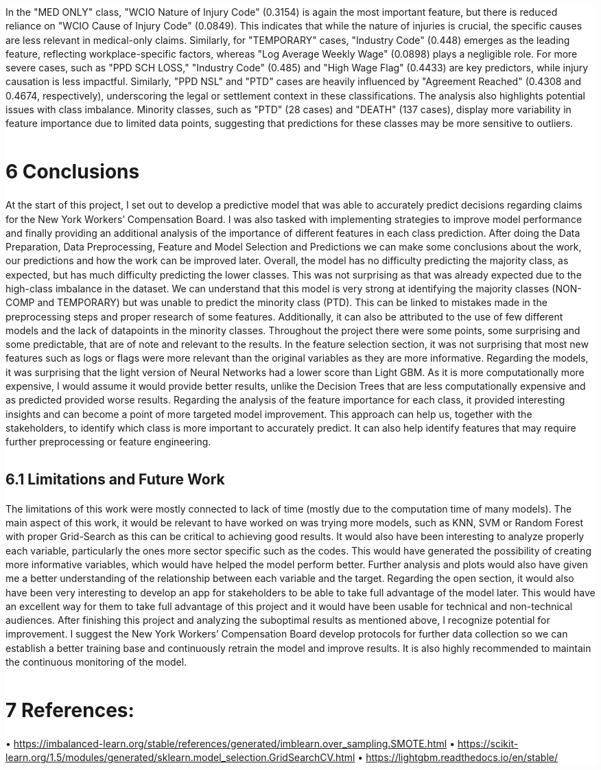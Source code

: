 In the "MED ONLY" class, "WCIO Nature of Injury Code" (0.3154) is again the most important feature, but there is reduced reliance on "WCIO Cause of Injury Code" (0.0849). This indicates that while the nature of injuries is crucial, the specific causes are less relevant in medical-only claims. Similarly, for "TEMPORARY" cases, "Industry Code" (0.448) emerges as the leading feature, reflecting workplace-specific factors, whereas "Log Average Weekly Wage" (0.0898) plays a negligible role.
For more severe cases, such as "PPD SCH LOSS," "Industry Code" (0.485) and "High Wage Flag" (0.4433) are key predictors, while injury causation is less impactful. Similarly, "PPD NSL" and "PTD" cases are heavily influenced by "Agreement Reached" (0.4308 and 0.4674, respectively), underscoring the legal or settlement context in these classifications.
The analysis also highlights potential issues with class imbalance. Minority classes, such as "PTD" (28 cases) and "DEATH" (137 cases), display more variability in feature importance due to limited data points, suggesting that predictions for these classes may be more sensitive to outliers.
# 6	Conclusions
At the start of this project, I set out to develop a predictive model that was able to accurately predict decisions regarding claims for the New York Workers’ Compensation Board. I was also tasked with implementing strategies to improve model performance and finally providing an additional analysis of the importance of different features in each class prediction. After doing the Data Preparation, Data Preprocessing, Feature and Model Selection and Predictions we can make some conclusions about the work, our predictions and how the work can be improved later.
Overall, the model has no difficulty predicting the majority class, as expected, but has much difficulty predicting the lower classes. This was not surprising as that was already expected due to the high-class imbalance in the dataset. We can understand that this model is very strong at identifying the majority classes (NON-COMP and TEMPORARY) but was unable to predict the minority class (PTD). This can be linked to mistakes made in the preprocessing steps and proper research of some features. Additionally, it can also be attributed to the use of few different models and the lack of datapoints in the minority classes.
Throughout the project there were some points, some surprising and some predictable, that are of note and relevant to the results. In the feature selection section, it was not surprising that most new features such as logs or flags were more relevant than the original variables as they are more informative. Regarding the models, it was surprising that the light version of Neural Networks had a lower score than Light GBM. As it is more computationally more expensive, I would assume it would provide better results, unlike the Decision Trees that are less computationally expensive and as predicted provided worse results.
Regarding the analysis of the feature importance for each class, it provided interesting insights and can become a point of more targeted model improvement. This approach can help us, together with the stakeholders, to identify which class is more important to accurately predict. It can also help identify features that may require further preprocessing or feature engineering.
## 6.1	Limitations and Future Work
The limitations of this work were mostly connected to lack of time (mostly due to the computation time of many models). The main aspect of this work, it would be relevant to have worked on was trying more models, such as KNN, SVM or Random Forest with proper Grid-Search as this can be critical to achieving good results. It would also have been interesting to analyze properly each variable, particularly the ones more sector specific such as the codes. This would have generated the possibility of creating more informative variables, which would have helped the model perform better. Further analysis and plots would also have given me a better understanding of the relationship between each variable and the target.
Regarding the open section, it would also have been very interesting to develop an app for stakeholders to be able to take full advantage of the model later. This would have an excellent way for them to take full advantage of this project and it would have been usable for technical and non-technical audiences.
After finishing this project and analyzing the suboptimal results as mentioned above, I recognize potential for improvement. I suggest the New York Workers’ Compensation Board develop protocols for further data collection so we can establish a better training base and continuously retrain the model and improve results. It is also highly recommended to maintain the continuous monitoring of the model.
# 7	References:
•	https://imbalanced-learn.org/stable/references/generated/imblearn.over_sampling.SMOTE.html
•	https://scikit-learn.org/1.5/modules/generated/sklearn.model_selection.GridSearchCV.html
•	https://lightgbm.readthedocs.io/en/stable/